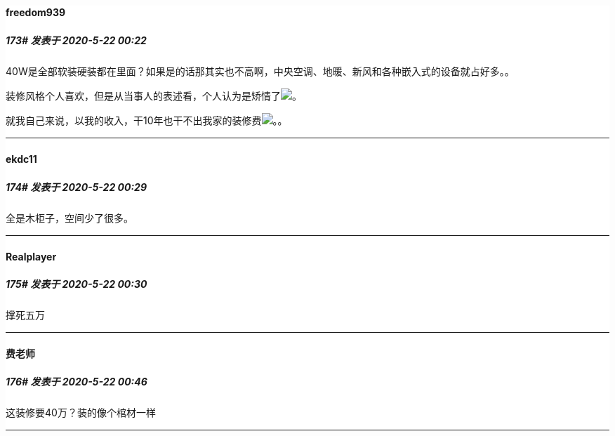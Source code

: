 ####  freedom939  
##### 173#       发表于 2020-5-22 00:22




40W是全部软装硬装都在里面？如果是的话那其实也不高啊，中央空调、地暖、新风和各种嵌入式的设备就占好多。。


装修风格个人喜欢，但是从当事人的表述看，个人认为是矫情了<img src="https://static.saraba1st.com/image/smiley/face2017/001.png" referrerpolicy="no-referrer">。


就我自己来说，以我的收入，干10年也干不出我家的装修费<img src="https://static.saraba1st.com/image/smiley/face2017/152.png" referrerpolicy="no-referrer">。。







*****

####  ekdc11  
##### 174#       发表于 2020-5-22 00:29




全是木柜子，空间少了很多。







*****

####  Realplayer  
##### 175#       发表于 2020-5-22 00:30




撑死五万







*****

####  费老师  
##### 176#       发表于 2020-5-22 00:46




这装修要40万？装的像个棺材一样







*****
